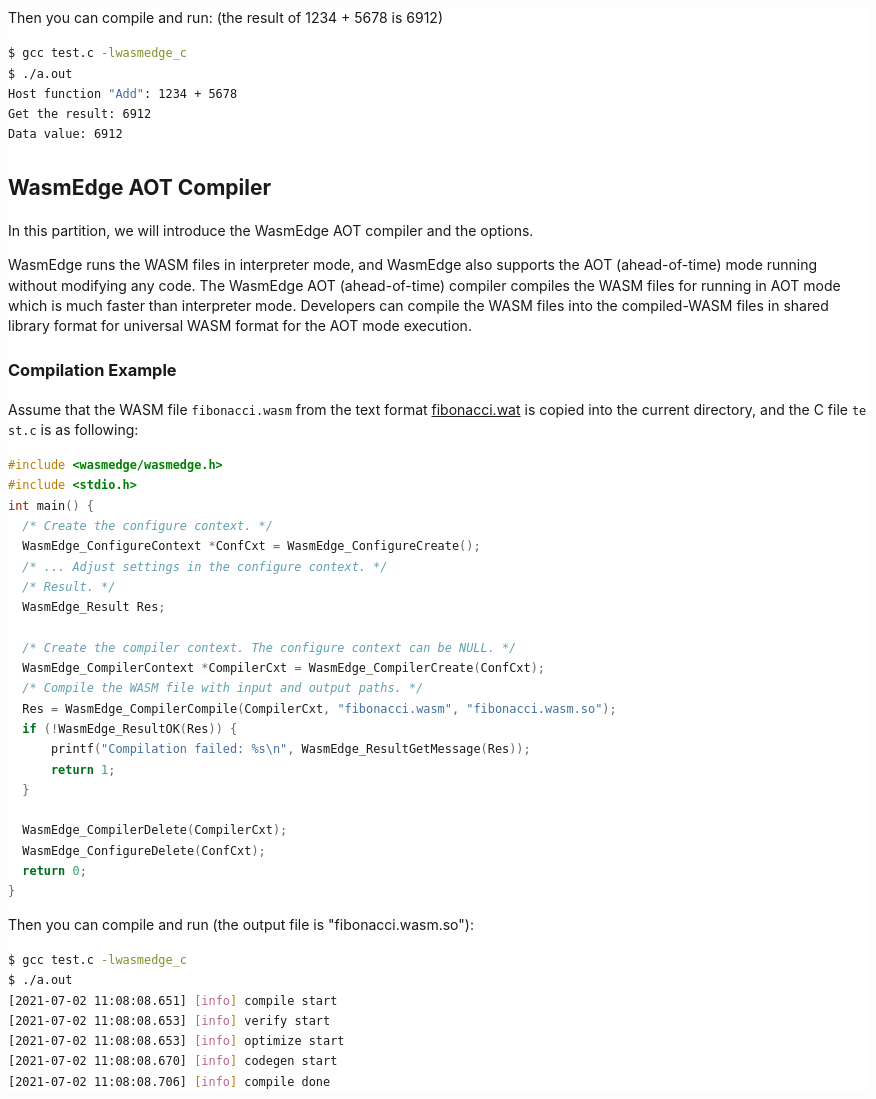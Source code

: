    Then you can compile and run: (the result of 1234 + 5678 is 6912)

   ```bash
   $ gcc test.c -lwasmedge_c
   $ ./a.out
   Host function "Add": 1234 + 5678
   Get the result: 6912
   Data value: 6912
   ```

## WasmEdge AOT Compiler

In this partition, we will introduce the WasmEdge AOT compiler and the options.

WasmEdge runs the WASM files in interpreter mode, and WasmEdge also supports the AOT (ahead-of-time) mode running without modifying any code. The WasmEdge AOT (ahead-of-time) compiler compiles the WASM files for running in AOT mode which is much faster than interpreter mode. Developers can compile the WASM files into the compiled-WASM files in shared library format for universal WASM format for the AOT mode execution.

### Compilation Example

Assume that the WASM file `fibonacci.wasm` from the text format [fibonacci.wat](https://raw.githubusercontent.com/WasmEdge/WasmEdge/master/examples/wasm/fibonacci.wat) is copied into the current directory, and the C file `test.c` is as following:

```c
#include <wasmedge/wasmedge.h>
#include <stdio.h>
int main() {
  /* Create the configure context. */
  WasmEdge_ConfigureContext *ConfCxt = WasmEdge_ConfigureCreate();
  /* ... Adjust settings in the configure context. */
  /* Result. */
  WasmEdge_Result Res;

  /* Create the compiler context. The configure context can be NULL. */
  WasmEdge_CompilerContext *CompilerCxt = WasmEdge_CompilerCreate(ConfCxt);
  /* Compile the WASM file with input and output paths. */
  Res = WasmEdge_CompilerCompile(CompilerCxt, "fibonacci.wasm", "fibonacci.wasm.so");
  if (!WasmEdge_ResultOK(Res)) {
      printf("Compilation failed: %s\n", WasmEdge_ResultGetMessage(Res));
      return 1;
  }

  WasmEdge_CompilerDelete(CompilerCxt);
  WasmEdge_ConfigureDelete(ConfCxt);
  return 0;
}
```

Then you can compile and run (the output file is "fibonacci.wasm.so"):

```bash
$ gcc test.c -lwasmedge_c
$ ./a.out
[2021-07-02 11:08:08.651] [info] compile start
[2021-07-02 11:08:08.653] [info] verify start
[2021-07-02 11:08:08.653] [info] optimize start
[2021-07-02 11:08:08.670] [info] codegen start
[2021-07-02 11:08:08.706] [info] compile done
```
